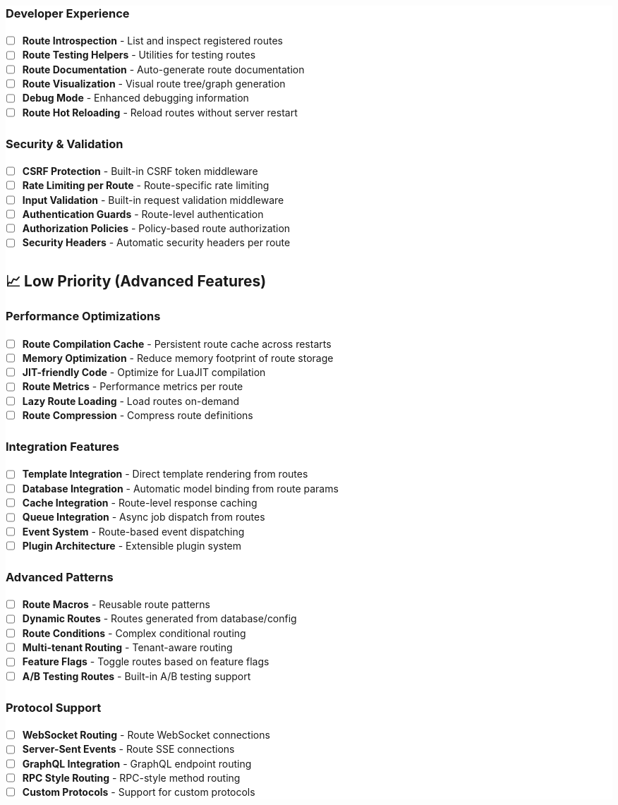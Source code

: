 ### Developer Experience
- [ ] **Route Introspection** - List and inspect registered routes
- [ ] **Route Testing Helpers** - Utilities for testing routes
- [ ] **Route Documentation** - Auto-generate route documentation
- [ ] **Route Visualization** - Visual route tree/graph generation
- [ ] **Debug Mode** - Enhanced debugging information
- [ ] **Route Hot Reloading** - Reload routes without server restart

### Security & Validation
- [ ] **CSRF Protection** - Built-in CSRF token middleware
- [ ] **Rate Limiting per Route** - Route-specific rate limiting
- [ ] **Input Validation** - Built-in request validation middleware
- [ ] **Authentication Guards** - Route-level authentication
- [ ] **Authorization Policies** - Policy-based route authorization
- [ ] **Security Headers** - Automatic security headers per route

## 📈 Low Priority (Advanced Features)

### Performance Optimizations
- [ ] **Route Compilation Cache** - Persistent route cache across restarts
- [ ] **Memory Optimization** - Reduce memory footprint of route storage
- [ ] **JIT-friendly Code** - Optimize for LuaJIT compilation
- [ ] **Route Metrics** - Performance metrics per route
- [ ] **Lazy Route Loading** - Load routes on-demand
- [ ] **Route Compression** - Compress route definitions

### Integration Features
- [ ] **Template Integration** - Direct template rendering from routes
- [ ] **Database Integration** - Automatic model binding from route params
- [ ] **Cache Integration** - Route-level response caching
- [ ] **Queue Integration** - Async job dispatch from routes
- [ ] **Event System** - Route-based event dispatching
- [ ] **Plugin Architecture** - Extensible plugin system

### Advanced Patterns
- [ ] **Route Macros** - Reusable route patterns
- [ ] **Dynamic Routes** - Routes generated from database/config
- [ ] **Route Conditions** - Complex conditional routing
- [ ] **Multi-tenant Routing** - Tenant-aware routing
- [ ] **Feature Flags** - Toggle routes based on feature flags
- [ ] **A/B Testing Routes** - Built-in A/B testing support

### Protocol Support
- [ ] **WebSocket Routing** - Route WebSocket connections
- [ ] **Server-Sent Events** - Route SSE connections
- [ ] **GraphQL Integration** - GraphQL endpoint routing
- [ ] **RPC Style Routing** - RPC-style method routing
- [ ] **Custom Protocols** - Support for custom protocols
